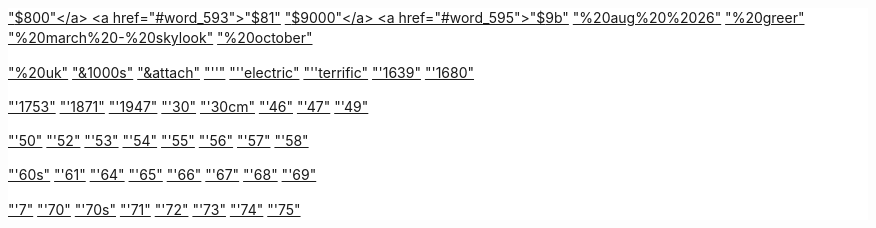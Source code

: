 <a href="#word_592">"$800"</a>
<a href="#word_593">"$81"</a>
<a href="#word_594">"$9000"</a>
<a href="#word_595">"$9b"</a>
<a href="#word_596">"%20aug%20%2026"</a>
<a href="#word_597">"%20greer"</a>
<a href="#word_598">"%20march%20-%20skylook"</a>
<a href="#word_599">"%20october"</a>
  
<a href="#word_600">"%20uk"</a>
<a href="#word_601">"&1000s"</a>
<a href="#word_602">"&attach"</a>
<a href="#word_603">"''"</a>
<a href="#word_604">"''electric"</a>
<a href="#word_605">"''terrific"</a>
<a href="#word_606">"'1639"</a>
<a href="#word_607">"'1680"</a>
  
<a href="#word_608">"'1753"</a>
<a href="#word_609">"'1871"</a>
<a href="#word_610">"'1947"</a>
<a href="#word_611">"'30"</a>
<a href="#word_612">"'30cm"</a>
<a href="#word_613">"'46"</a>
<a href="#word_614">"'47"</a>
<a href="#word_615">"'49"</a>
  
<a href="#word_616">"'50"</a>
<a href="#word_617">"'52"</a>
<a href="#word_618">"'53"</a>
<a href="#word_619">"'54"</a>
<a href="#word_620">"'55"</a>
<a href="#word_621">"'56"</a>
<a href="#word_622">"'57"</a>
<a href="#word_623">"'58"</a>
  
<a href="#word_624">"'60s"</a>
<a href="#word_625">"'61"</a>
<a href="#word_626">"'64"</a>
<a href="#word_627">"'65"</a>
<a href="#word_628">"'66"</a>
<a href="#word_629">"'67"</a>
<a href="#word_630">"'68"</a>
<a href="#word_631">"'69"</a>
  
<a href="#word_632">"'7"</a>
<a href="#word_633">"'70"</a>
<a href="#word_634">"'70s"</a>
<a href="#word_635">"'71"</a>
<a href="#word_636">"'72"</a>
<a href="#word_637">"'73"</a>
<a href="#word_638">"'74"</a>
<a href="#word_639">"'75"</a>
  